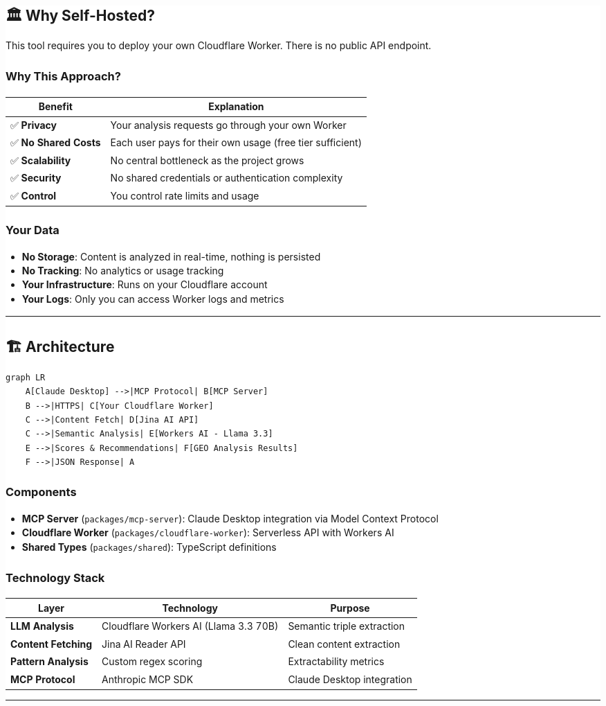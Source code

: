 ## 🏛️ Why Self-Hosted?

This tool requires you to deploy your own Cloudflare Worker. There is no public API endpoint.

### Why This Approach?

| Benefit | Explanation |
|---------|-------------|
| ✅ **Privacy** | Your analysis requests go through your own Worker |
| ✅ **No Shared Costs** | Each user pays for their own usage (free tier sufficient) |
| ✅ **Scalability** | No central bottleneck as the project grows |
| ✅ **Security** | No shared credentials or authentication complexity |
| ✅ **Control** | You control rate limits and usage |

### Your Data

- **No Storage**: Content is analyzed in real-time, nothing is persisted
- **No Tracking**: No analytics or usage tracking
- **Your Infrastructure**: Runs on your Cloudflare account
- **Your Logs**: Only you can access Worker logs and metrics

---

## 🏗️ Architecture

```mermaid
graph LR
    A[Claude Desktop] -->|MCP Protocol| B[MCP Server]
    B -->|HTTPS| C[Your Cloudflare Worker]
    C -->|Content Fetch| D[Jina AI API]
    C -->|Semantic Analysis| E[Workers AI - Llama 3.3]
    E -->|Scores & Recommendations| F[GEO Analysis Results]
    F -->|JSON Response| A
```

### Components

- **MCP Server** (`packages/mcp-server`): Claude Desktop integration via Model Context Protocol
- **Cloudflare Worker** (`packages/cloudflare-worker`): Serverless API with Workers AI
- **Shared Types** (`packages/shared`): TypeScript definitions

### Technology Stack

| Layer | Technology | Purpose |
|-------|-----------|---------|
| **LLM Analysis** | Cloudflare Workers AI (Llama 3.3 70B) | Semantic triple extraction |
| **Content Fetching** | Jina AI Reader API | Clean content extraction |
| **Pattern Analysis** | Custom regex scoring | Extractability metrics |
| **MCP Protocol** | Anthropic MCP SDK | Claude Desktop integration |

---